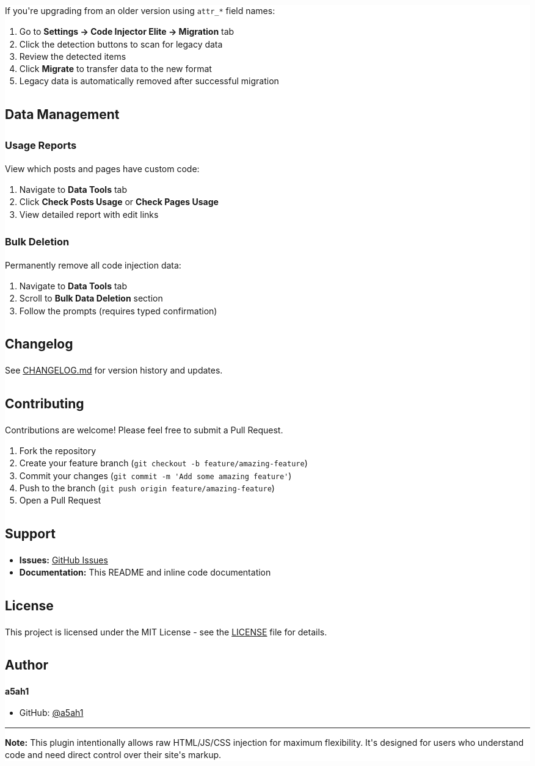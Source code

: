 If you're upgrading from an older version using `attr_*` field names:

1. Go to **Settings → Code Injector Elite → Migration** tab
2. Click the detection buttons to scan for legacy data
3. Review the detected items
4. Click **Migrate** to transfer data to the new format
5. Legacy data is automatically removed after successful migration

## Data Management

### Usage Reports

View which posts and pages have custom code:
1. Navigate to **Data Tools** tab
2. Click **Check Posts Usage** or **Check Pages Usage**
3. View detailed report with edit links

### Bulk Deletion

Permanently remove all code injection data:
1. Navigate to **Data Tools** tab
2. Scroll to **Bulk Data Deletion** section
3. Follow the prompts (requires typed confirmation)

## Changelog

See [CHANGELOG.md](CHANGELOG.md) for version history and updates.

## Contributing

Contributions are welcome! Please feel free to submit a Pull Request.

1. Fork the repository
2. Create your feature branch (`git checkout -b feature/amazing-feature`)
3. Commit your changes (`git commit -m 'Add some amazing feature'`)
4. Push to the branch (`git push origin feature/amazing-feature`)
5. Open a Pull Request

## Support

- **Issues:** [GitHub Issues](https://github.com/a5ah1/code-injector-elite/issues)
- **Documentation:** This README and inline code documentation

## License

This project is licensed under the MIT License - see the [LICENSE](LICENSE) file for details.

## Author

**a5ah1**
- GitHub: [@a5ah1](https://github.com/a5ah1)

---

**Note:** This plugin intentionally allows raw HTML/JS/CSS injection for maximum flexibility. It's designed for users who understand code and need direct control over their site's markup.
